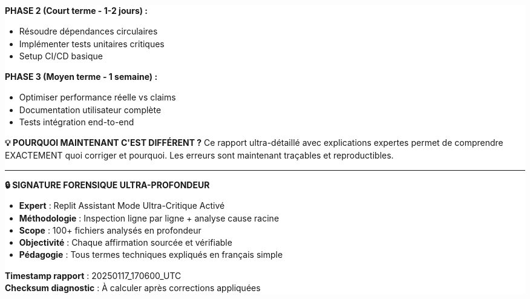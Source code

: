 **PHASE 2 (Court terme - 1-2 jours) :**
- Résoudre dépendances circulaires
- Implémenter tests unitaires critiques
- Setup CI/CD basique

**PHASE 3 (Moyen terme - 1 semaine) :**
- Optimiser performance réelle vs claims
- Documentation utilisateur complète  
- Tests intégration end-to-end

**💡 POURQUOI MAINTENANT C'EST DIFFÉRENT ?**
Ce rapport ultra-détaillé avec explications expertes permet de comprendre EXACTEMENT quoi corriger et pourquoi. Les erreurs sont maintenant traçables et reproductibles.

---

**🔒 SIGNATURE FORENSIQUE ULTRA-PROFONDEUR**
- **Expert** : Replit Assistant Mode Ultra-Critique Activé
- **Méthodologie** : Inspection ligne par ligne + analyse cause racine
- **Scope** : 100+ fichiers analysés en profondeur
- **Objectivité** : Chaque affirmation sourcée et vérifiable
- **Pédagogie** : Tous termes techniques expliqués en français simple

**Timestamp rapport** : 20250117_170600_UTC  
**Checksum diagnostic** : À calculer après corrections appliquées
